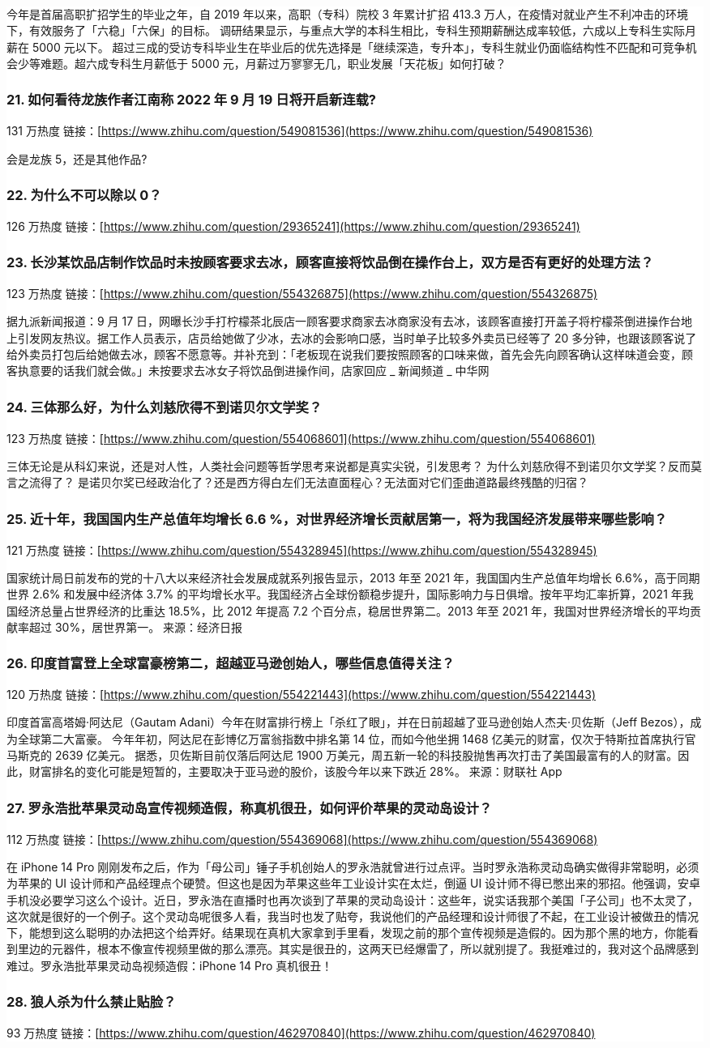 今年是首届高职扩招学生的毕业之年，自 2019 年以来，高职（专科）院校 3 年累计扩招 413.3 万人，在疫情对就业产生不利冲击的环境下，有效服务了「六稳」「六保」的目标。 调研结果显示，与重点大学的本科生相比，专科生预期薪酬达成率较低，六成以上专科生实际月薪在 5000 元以下。 超过三成的受访专科毕业生在毕业后的优先选择是「继续深造，专升本」，专科生就业仍面临结构性不匹配和可竞争机会少等难题。超六成专科生月薪低于 5000 元，月薪过万寥寥无几，职业发展「天花板」如何打破？

### 21. 如何看待龙族作者江南称 2022 年 9 月 19 日将开启新连载?
131 万热度 链接：[https://www.zhihu.com/question/549081536](https://www.zhihu.com/question/549081536)

会是龙族 5，还是其他作品?

### 22. 为什么不可以除以 0？
126 万热度 链接：[https://www.zhihu.com/question/29365241](https://www.zhihu.com/question/29365241)



### 23. 长沙某饮品店制作饮品时未按顾客要求去冰，顾客直接将饮品倒在操作台上，双方是否有更好的处理方法？
123 万热度 链接：[https://www.zhihu.com/question/554326875](https://www.zhihu.com/question/554326875)

据九派新闻报道：9 月 17 日，网曝长沙手打柠檬茶北辰店一顾客要求商家去冰商家没有去冰，该顾客直接打开盖子将柠檬茶倒进操作台地上引发网友热议。据工作人员表示，店员给她做了少冰，去冰的会影响口感，当时单子比较多外卖员已经等了 20 多分钟，也跟该顾客说了给外卖员打包后给她做去冰，顾客不愿意等。并补充到：「老板现在说我们要按照顾客的口味来做，首先会先向顾客确认这样味道会变，顾客执意要的话我们就会做。」未按要求去冰女子将饮品倒进操作间，店家回应 _ 新闻频道 _ 中华网

### 24. 三体那么好，为什么刘慈欣得不到诺贝尔文学奖？
123 万热度 链接：[https://www.zhihu.com/question/554068601](https://www.zhihu.com/question/554068601)

三体无论是从科幻来说，还是对人性，人类社会问题等哲学思考来说都是真实尖锐，引发思考？ 为什么刘慈欣得不到诺贝尔文学奖？反而莫言之流得了？ 是诺贝尔奖已经政治化了？还是西方得白左们无法直面程心？无法面对它们歪曲道路最终残酷的归宿？

### 25. 近十年，我国国内生产总值年均增长 6.6 %，对世界经济增长贡献居第一，将为我国经济发展带来哪些影响？
121 万热度 链接：[https://www.zhihu.com/question/554328945](https://www.zhihu.com/question/554328945)

国家统计局日前发布的党的十八大以来经济社会发展成就系列报告显示，2013 年至 2021 年，我国国内生产总值年均增长 6.6%，高于同期世界 2.6% 和发展中经济体 3.7% 的平均增长水平。我国经济占全球份额稳步提升，国际影响力与日俱增。按年平均汇率折算，2021 年我国经济总量占世界经济的比重达 18.5%，比 2012 年提高 7.2 个百分点，稳居世界第二。2013 年至 2021 年，我国对世界经济增长的平均贡献率超过 30%，居世界第一。 来源：经济日报

### 26. 印度首富登上全球富豪榜第二，超越亚马逊创始人，哪些信息值得关注？
120 万热度 链接：[https://www.zhihu.com/question/554221443](https://www.zhihu.com/question/554221443)

印度首富高塔姆·阿达尼（Gautam Adani）今年在财富排行榜上「杀红了眼」，并在日前超越了亚马逊创始人杰夫·贝佐斯（Jeff Bezos），成为全球第二大富豪。 今年年初，阿达尼在彭博亿万富翁指数中排名第 14 位，而如今他坐拥 1468 亿美元的财富，仅次于特斯拉首席执行官马斯克的 2639 亿美元。 据悉，贝佐斯目前仅落后阿达尼 1900 万美元，周五新一轮的科技股抛售再次打击了美国最富有的人的财富。因此，财富排名的变化可能是短暂的，主要取决于亚马逊的股价，该股今年以来下跌近 28%。 来源：财联社 App

### 27. 罗永浩批苹果灵动岛宣传视频造假，称真机很丑，如何评价苹果的灵动岛设计？
112 万热度 链接：[https://www.zhihu.com/question/554369068](https://www.zhihu.com/question/554369068)

在 iPhone 14 Pro 刚刚发布之后，作为「母公司」锤子手机创始人的罗永浩就曾进行过点评。当时罗永浩称灵动岛确实做得非常聪明，必须为苹果的 UI 设计师和产品经理点个硬赞。但这也是因为苹果这些年工业设计实在太烂，倒逼 UI 设计师不得已憋出来的邪招。他强调，安卓手机没必要学习这么个设计。近日，罗永浩在直播时也再次谈到了苹果的灵动岛设计：这些年，说实话我那个美国「子公司」也不太灵了，这次就是很好的一个例子。这个灵动岛呢很多人看，我当时也发了贴夸，我说他们的产品经理和设计师很了不起，在工业设计被做丑的情况下，能想到这么聪明的办法把这个给弄好。结果现在真机大家拿到手里看，发现之前的那个宣传视频是造假的。因为那个黑的地方，你能看到里边的元器件，根本不像宣传视频里做的那么漂亮。其实是很丑的，这两天已经爆雷了，所以就别提了。我挺难过的，我对这个品牌感到难过。罗永浩批苹果灵动岛视频造假：iPhone 14 Pro 真机很丑！

### 28. 狼人杀为什么禁止贴脸？
93 万热度 链接：[https://www.zhihu.com/question/462970840](https://www.zhihu.com/question/462970840)
